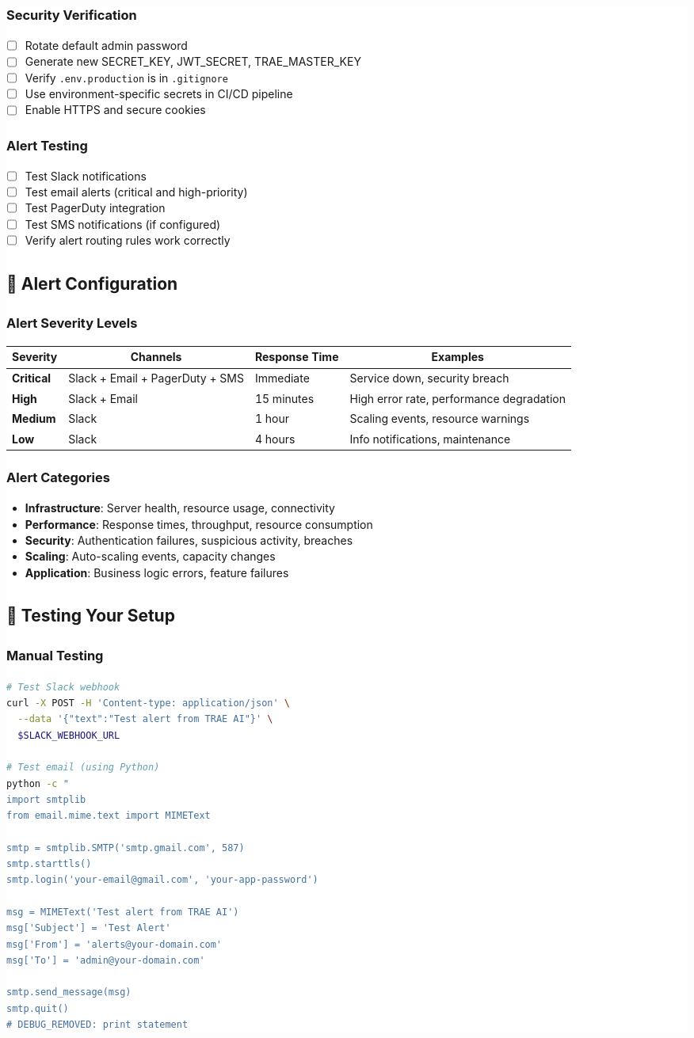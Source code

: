 ### Security Verification
- [ ] Rotate default admin password
- [ ] Generate new SECRET_KEY, JWT_SECRET, TRAE_MASTER_KEY
- [ ] Verify `.env.production` is in `.gitignore`
- [ ] Use environment-specific secrets in CI/CD pipeline
- [ ] Enable HTTPS and secure cookies

### Alert Testing
- [ ] Test Slack notifications
- [ ] Test email alerts (critical and high-priority)
- [ ] Test PagerDuty integration
- [ ] Test SMS notifications (if configured)
- [ ] Verify alert routing rules work correctly

## 🔧 Alert Configuration

### Alert Severity Levels

| Severity | Channels | Response Time | Examples |
|----------|----------|---------------|----------|
| **Critical** | Slack + Email + PagerDuty + SMS | Immediate | Service down, security breach |
| **High** | Slack + Email | 15 minutes | High error rate, performance degradation |
| **Medium** | Slack | 1 hour | Scaling events, resource warnings |
| **Low** | Slack | 4 hours | Info notifications, maintenance |

### Alert Categories

- **Infrastructure**: Server health, resource usage, connectivity
- **Performance**: Response times, throughput, resource consumption
- **Security**: Authentication failures, suspicious activity, breaches
- **Scaling**: Auto-scaling events, capacity changes
- **Application**: Business logic errors, feature failures

## 🚀 Testing Your Setup

### Manual Testing
```bash
# Test Slack webhook
curl -X POST -H 'Content-type: application/json' \
  --data '{"text":"Test alert from TRAE AI"}' \
  $SLACK_WEBHOOK_URL

# Test email (using Python)
python -c "
import smtplib
from email.mime.text import MIMEText

smtp = smtplib.SMTP('smtp.gmail.com', 587)
smtp.starttls()
smtp.login('your-email@gmail.com', 'your-app-password')

msg = MIMEText('Test alert from TRAE AI')
msg['Subject'] = 'Test Alert'
msg['From'] = 'alerts@your-domain.com'
msg['To'] = 'admin@your-domain.com'

smtp.send_message(msg)
smtp.quit()
# DEBUG_REMOVED: print statement
```